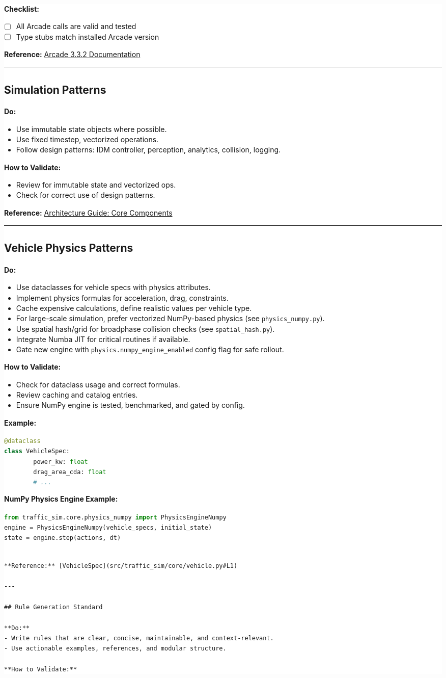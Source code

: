 **Checklist:**
- [ ] All Arcade calls are valid and tested
- [ ] Type stubs match installed Arcade version

**Reference:** [Arcade 3.3.2 Documentation](https://arcade.academy/)

---

## Simulation Patterns

**Do:**
- Use immutable state objects where possible.
- Use fixed timestep, vectorized operations.
- Follow design patterns: IDM controller, perception, analytics, collision, logging.

**How to Validate:**
- Review for immutable state and vectorized ops.
- Check for correct use of design patterns.

**Reference:** [Architecture Guide: Core Components](docs/ARCHITECTURE.md#core-components)

---

## Vehicle Physics Patterns

**Do:**
- Use dataclasses for vehicle specs with physics attributes.
- Implement physics formulas for acceleration, drag, constraints.
- Cache expensive calculations, define realistic values per vehicle type.
- For large-scale simulation, prefer vectorized NumPy-based physics (see `physics_numpy.py`).
- Use spatial hash/grid for broadphase collision checks (see `spatial_hash.py`).
- Integrate Numba JIT for critical routines if available.
- Gate new engine with `physics.numpy_engine_enabled` config flag for safe rollout.

**How to Validate:**
- Check for dataclass usage and correct formulas.
- Review caching and catalog entries.
- Ensure NumPy engine is tested, benchmarked, and gated by config.

**Example:**
```python
@dataclass
class VehicleSpec:
		power_kw: float
		drag_area_cda: float
		# ...
```

**NumPy Physics Engine Example:**
```python
from traffic_sim.core.physics_numpy import PhysicsEngineNumpy
engine = PhysicsEngineNumpy(vehicle_specs, initial_state)
state = engine.step(actions, dt)
```
```

**Reference:** [VehicleSpec](src/traffic_sim/core/vehicle.py#L1)

---

## Rule Generation Standard

**Do:**
- Write rules that are clear, concise, maintainable, and context-relevant.
- Use actionable examples, references, and modular structure.

**How to Validate:**
```